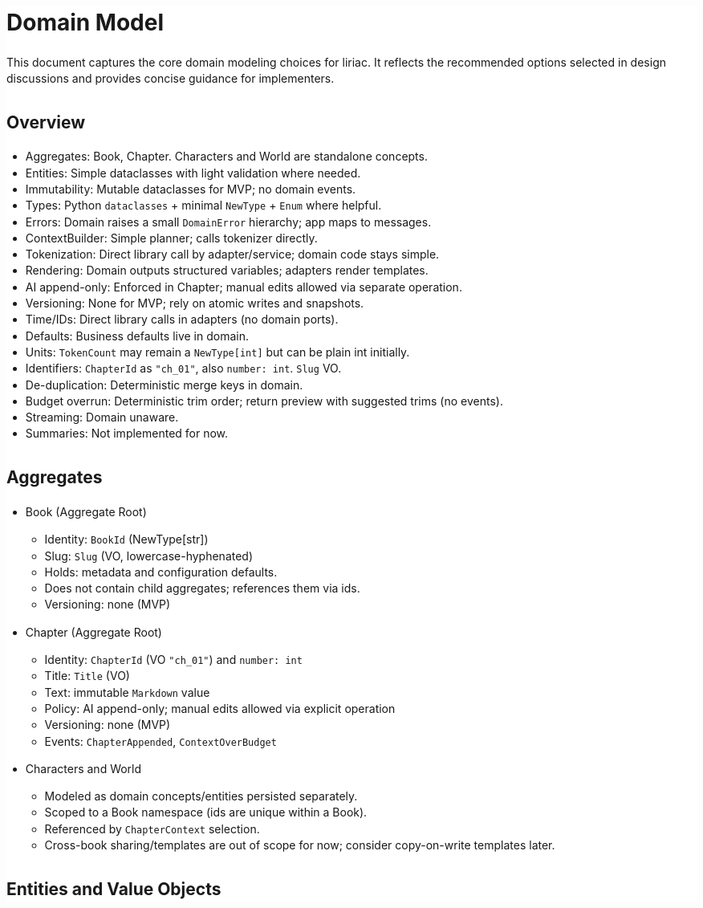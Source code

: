 # Domain Model

This document captures the core domain modeling choices for liriac. It reflects the recommended options selected in design discussions and provides concise guidance for implementers.

## Overview

- Aggregates: Book, Chapter. Characters and World are standalone concepts.
- Entities: Simple dataclasses with light validation where needed.
- Immutability: Mutable dataclasses for MVP; no domain events.
- Types: Python `dataclasses` + minimal `NewType` + `Enum` where helpful.
- Errors: Domain raises a small `DomainError` hierarchy; app maps to messages.
- ContextBuilder: Simple planner; calls tokenizer directly.
- Tokenization: Direct library call by adapter/service; domain code stays simple.
- Rendering: Domain outputs structured variables; adapters render templates.
- AI append-only: Enforced in Chapter; manual edits allowed via separate operation.
- Versioning: None for MVP; rely on atomic writes and snapshots.
- Time/IDs: Direct library calls in adapters (no domain ports).
- Defaults: Business defaults live in domain.
- Units: `TokenCount` may remain a `NewType[int]` but can be plain int initially.
- Identifiers: `ChapterId` as `"ch_01"`, also `number: int`. `Slug` VO.
- De-duplication: Deterministic merge keys in domain.
- Budget overrun: Deterministic trim order; return preview with suggested trims (no events).
- Streaming: Domain unaware.
- Summaries: Not implemented for now.

## Aggregates

- Book (Aggregate Root)
  - Identity: `BookId` (NewType[str])
  - Slug: `Slug` (VO, lowercase-hyphenated)
  - Holds: metadata and configuration defaults.
  - Does not contain child aggregates; references them via ids.
  - Versioning: none (MVP)

- Chapter (Aggregate Root)
  - Identity: `ChapterId` (VO `"ch_01"`) and `number: int`
  - Title: `Title` (VO)
  - Text: immutable `Markdown` value
  - Policy: AI append-only; manual edits allowed via explicit operation
  - Versioning: none (MVP)
  - Events: `ChapterAppended`, `ContextOverBudget`

- Characters and World
  - Modeled as domain concepts/entities persisted separately.
  - Scoped to a Book namespace (ids are unique within a Book).
  - Referenced by `ChapterContext` selection.
  - Cross-book sharing/templates are out of scope for now; consider copy-on-write templates later.

## Entities and Value Objects
